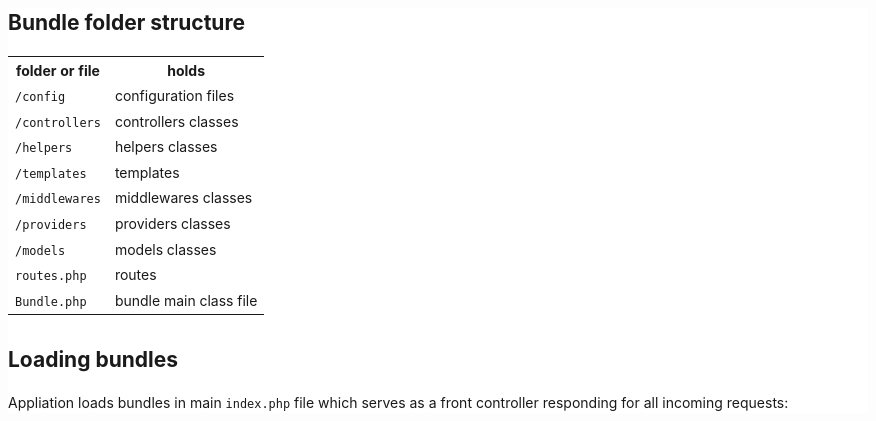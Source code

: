 ## Bundle folder structure

<table>
    <tr>
        <th>folder or file</td>
        <th>holds</th>
    </tr>
    <tr>
        <td><code>/config</code></td>
        <td>configuration files</td>
    </tr>
    <tr>
        <td><code>/controllers</code></td>
        <td>controllers classes</td>
    </tr>
    <tr>
        <td><code>/helpers</code></td>
        <td>helpers classes</td>
    </tr>
     <tr>
        <td><code>/templates</code></td>
        <td>templates</td>
    </tr>
    <tr>
        <td><code>/middlewares</code></td>
        <td>middlewares classes</td>
    </tr>
    <tr>
        <td><code>/providers</code></td>
        <td>providers classes</td>
    </tr>
    <tr>
        <td><code>/models</code></td>
        <td>models classes</td>
    </tr>
    <tr>
        <td><code>routes.php</code></td>
        <td>routes</td>
    </tr>
    <tr>
        <td><code>Bundle.php</code></td>
        <td>bundle main class file</td>
    </tr>
</table>

## Loading bundles

Appliation loads bundles in main `index.php` file which serves as a front controller responding for all incoming
requests:
